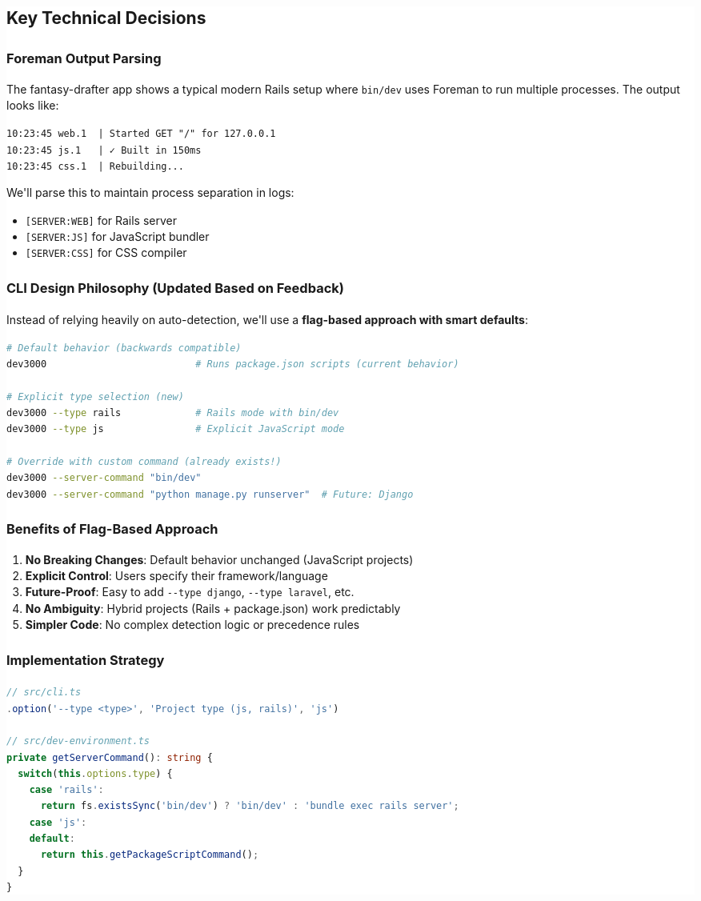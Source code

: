 ## Key Technical Decisions

### Foreman Output Parsing
The fantasy-drafter app shows a typical modern Rails setup where `bin/dev` uses Foreman to run multiple processes. The output looks like:
```
10:23:45 web.1  | Started GET "/" for 127.0.0.1
10:23:45 js.1   | ✓ Built in 150ms
10:23:45 css.1  | Rebuilding...
```

We'll parse this to maintain process separation in logs:
- `[SERVER:WEB]` for Rails server
- `[SERVER:JS]` for JavaScript bundler  
- `[SERVER:CSS]` for CSS compiler

### CLI Design Philosophy (Updated Based on Feedback)

Instead of relying heavily on auto-detection, we'll use a **flag-based approach with smart defaults**:

```bash
# Default behavior (backwards compatible)
dev3000                          # Runs package.json scripts (current behavior)

# Explicit type selection (new)
dev3000 --type rails             # Rails mode with bin/dev
dev3000 --type js                # Explicit JavaScript mode

# Override with custom command (already exists!)
dev3000 --server-command "bin/dev"
dev3000 --server-command "python manage.py runserver"  # Future: Django
```

### Benefits of Flag-Based Approach

1. **No Breaking Changes**: Default behavior unchanged (JavaScript projects)
2. **Explicit Control**: Users specify their framework/language
3. **Future-Proof**: Easy to add `--type django`, `--type laravel`, etc.
4. **No Ambiguity**: Hybrid projects (Rails + package.json) work predictably
5. **Simpler Code**: No complex detection logic or precedence rules

### Implementation Strategy

```typescript
// src/cli.ts
.option('--type <type>', 'Project type (js, rails)', 'js')

// src/dev-environment.ts
private getServerCommand(): string {
  switch(this.options.type) {
    case 'rails':
      return fs.existsSync('bin/dev') ? 'bin/dev' : 'bundle exec rails server';
    case 'js':
    default:
      return this.getPackageScriptCommand();
  }
}
```
